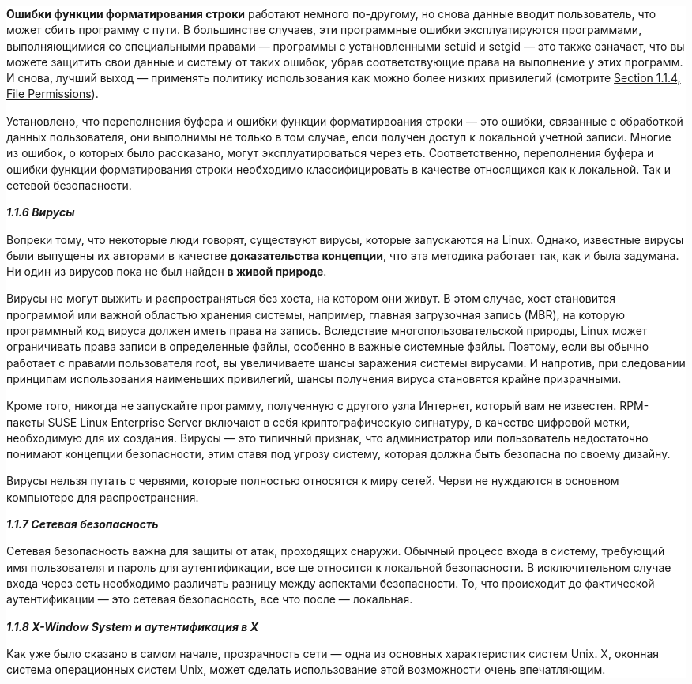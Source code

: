 **Ошибки функции форматирования строки** работают немного по-другому, но снова данные вводит пользователь, что может сбить программу с пути. В большинстве случаев, эти программные ошибки эксплуатируются программами, выполняющимися со специальными правами — программы с установленными setuid и setgid — это также означает, что вы можете защитить свои данные и систему от таких ошибок, убрав соответствующие права на выполнение у этих программ. И снова, лучший выход — применять политику использования как можно более низких привилегий (смотрите [Section 1.1.4, File Permissions](http://www.novell.com/documentation/sles11/book_sle_security/data/sect1_chapter_book_sle_security.html#sec_permissions)).

Установлено, что переполнения буфера и ошибки функции форматирвоания строки —
это ошибки, связанные с обработкой данных пользователя, они выполнимы не
только в том случае, елси получен доступ к локальной учетной записи. Многие из
ошибок, о которых было рассказано, могут эксплуатироваться через еть.
Соответственно, переполнения буфера и ошибки функции форматирования строки
необходимо классифицировать в качестве относящихся как к локальной. Так и
сетевой безопасности.

_**1.1.6 Вирусы**_

Вопреки тому, что некоторые люди говорят, существуют вирусы, которые
запускаются на Linux. Однако, известные вирусы были выпущены их авторами в
качестве **доказательства концепции**, что эта методика работает так, как и
была задумана. Ни один из вирусов пока не был найден **в живой природе**.

Вирусы не могут выжить и распространяться без хоста, на котором они живут. В
этом случае, хост становится программой или важной областью хранения системы,
например, главная загрузочная запись (MBR), на которую программный код вируса
должен иметь права на запись. Вследствие многопользовательской природы, Linux
может ограничивать права записи в определенные файлы, особенно в важные
системные файлы. Поэтому, если вы обычно работает с правами пользователя root,
вы увеличиваете шансы заражения системы вирусами. И напротив, при следовании
принципам использования наименьших привилегий, шансы получения вируса
становятся крайне призрачными.

Кроме того, никогда не запускайте программу, полученную с другого узла
Интернет, который вам не известен. RPM-пакеты SUSE Linux Enterprise Server
включают в себя криптографическую сигнатуру, в качестве цифровой метки,
необходимую для их создания. Вирусы — это типичный признак, что администратор
или пользователь недостаточно понимают концепции безопасности, этим ставя под
угрозу систему, которая должна быть безопасна по своему дизайну.

Вирусы нельзя путать с червями, которые полностью относятся к миру сетей.
Черви не нуждаются в основном компьютере для распространения.

_**1.1.7 Сетевая безопасность**_

Сетевая безопасность важна для защиты от атак, проходящих снаружи. Обычный
процесс входа в систему, требующий имя пользователя и пароль для
аутентификации, все ще относится к локальной безопасности. В исключительном
случае входа через сеть необходимо различать разницу между аспектами
безопасности. То, что происходит до фактической аутентификации — это сетевая
безопасность, все что после — локальная.

_**1.1.8 X-Window System и аутентификация в X**_

Как уже было сказано в самом начале, прозрачность сети — одна из основных
характеристик систем Unix. X, оконная система операционных систем Unix, может
сделать использование этой возможности очень впечатляющим.
